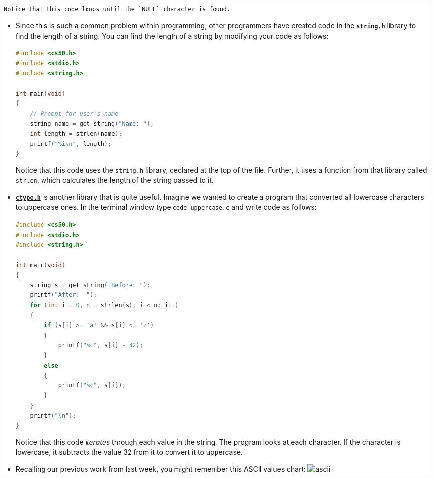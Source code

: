     Notice that this code loops until the `NULL` character is found.

-   Since this is such a common problem within programming, other programmers have created code in the **[`string.h`](https://manual.cs50.io/#string.h)** library to find the length of a string. You can find the length of a string by modifying your code as follows:
    ```c
    #include <cs50.h>
    #include <stdio.h>
    #include <string.h>
    
    int main(void)
    {
        // Prompt for user's name
        string name = get_string("Name: ");
        int length = strlen(name);
        printf("%i\n", length);
    }
    ```
    
    Notice that this code uses the `string.h` library, declared at the top of the file. Further, it uses a function from that library called `strlen`, which calculates the length of the string passed to it.

-   **[`ctype.h`](https://manual.cs50.io/#ctype.h)** is another library that is quite useful. Imagine we wanted to create a program that converted all lowercase characters to uppercase ones. In the terminal window type `code uppercase.c` and write code as follows:
    ```c
    #include <cs50.h>
    #include <stdio.h>
    #include <string.h>
    
    int main(void)
    {
        string s = get_string("Before: ");
        printf("After:  ");
        for (int i = 0, n = strlen(s); i < n; i++)
        {
            if (s[i] >= 'a' && s[i] <= 'z')
            {
                printf("%c", s[i] - 32);
            }
            else
            {
                printf("%c", s[i]);
            }
        }
        printf("\n");
    }
    ```
    
    Notice that this code _iterates_ through each value in the string. The program looks at each character. If the character is lowercase, it subtracts the value 32 from it to convert it to uppercase.

-   Recalling our previous work from last week, you might remember this ASCII values chart:
    ![ascii](https://cs50.harvard.edu/x/2023/notes/2//cs50Week2Slide120.png "ascii")
    